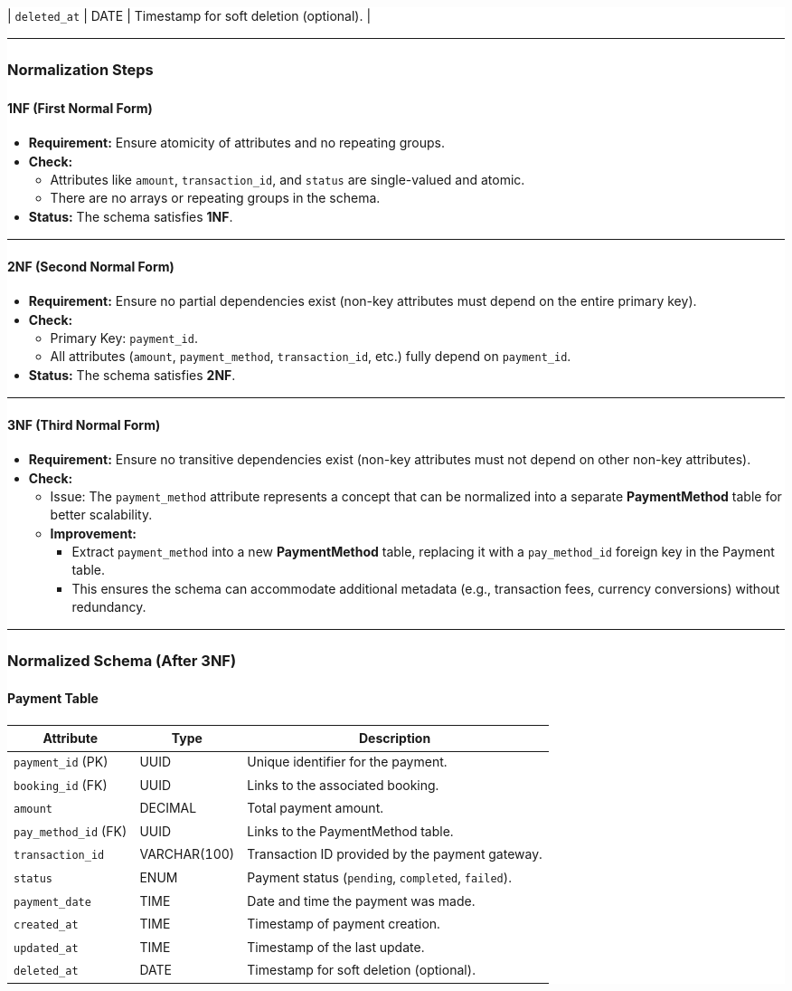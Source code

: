 | `deleted_at`            | DATE         | Timestamp for soft deletion (optional).              |

---

### **Normalization Steps**

#### **1NF (First Normal Form)**

- **Requirement:** Ensure atomicity of attributes and no repeating groups.
- **Check:**
  - Attributes like `amount`, `transaction_id`, and `status` are single-valued and atomic.
  - There are no arrays or repeating groups in the schema.
- **Status:** The schema satisfies **1NF**.

---

#### **2NF (Second Normal Form)**

- **Requirement:** Ensure no partial dependencies exist (non-key attributes must depend on the entire primary key).
- **Check:**
  - Primary Key: `payment_id`.  
  - All attributes (`amount`, `payment_method`, `transaction_id`, etc.) fully depend on `payment_id`.  
- **Status:** The schema satisfies **2NF**.

---

#### **3NF (Third Normal Form)**

- **Requirement:** Ensure no transitive dependencies exist (non-key attributes must not depend on other non-key attributes).
- **Check:** 
  - Issue: The `payment_method` attribute represents a concept that can be normalized into a separate **PaymentMethod** table for better scalability.  
  - **Improvement:**
    - Extract `payment_method` into a new **PaymentMethod** table, replacing it with a `pay_method_id` foreign key in the Payment table.  
    - This ensures the schema can accommodate additional metadata (e.g., transaction fees, currency conversions) without redundancy.  

---

### **Normalized Schema (After 3NF)**

#### **Payment Table**

| **Attribute**          | **Type**     | **Description**                                       |
|-------------------------|--------------|-------------------------------------------------------|
| `payment_id` (PK)       | UUID         | Unique identifier for the payment.                   |
| `booking_id` (FK)       | UUID         | Links to the associated booking.                     |
| `amount`               | DECIMAL      | Total payment amount.                                |
| `pay_method_id` (FK)    | UUID         | Links to the PaymentMethod table.                    |
| `transaction_id`        | VARCHAR(100) | Transaction ID provided by the payment gateway.      |
| `status`                | ENUM         | Payment status (`pending`, `completed`, `failed`).   |
| `payment_date`          | TIME         | Date and time the payment was made.                  |
| `created_at`            | TIME         | Timestamp of payment creation.                       |
| `updated_at`            | TIME         | Timestamp of the last update.                        |
| `deleted_at`            | DATE         | Timestamp for soft deletion (optional).              |
